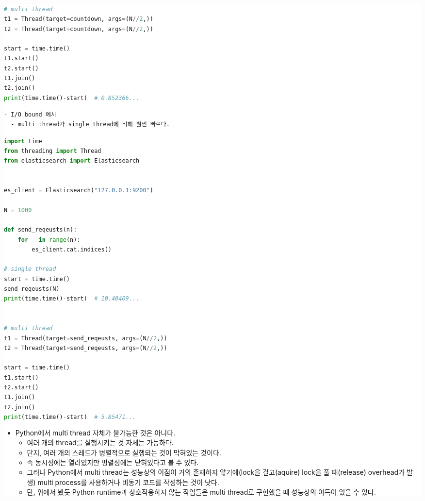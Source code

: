   ```python
  # multi thread
  t1 = Thread(target=countdown, args=(N//2,))
  t2 = Thread(target=countdown, args=(N//2,))
  
  start = time.time()
  t1.start()
  t2.start()
  t1.join()
  t2.join()
  print(time.time()-start)	# 0.852366...
  ```
  
    - I/O bound 예시
      - multi thread가 single thread에 비해 훨씬 빠르다.
  
  ```python
  import time
  from threading import Thread
  from elasticsearch import Elasticsearch
  
  
  es_client = Elasticsearch("127.0.0.1:9200")
  
  N = 1000
  
  def send_reqeusts(n):
      for _ in range(n):
          es_client.cat.indices()
  
  # single thread
  start = time.time()
  send_reqeusts(N)
  print(time.time()-start)	# 10.40409...
         
  
  # multi thread
  t1 = Thread(target=send_reqeusts, args=(N//2,))
  t2 = Thread(target=send_reqeusts, args=(N//2,))
  
  start = time.time()
  t1.start()
  t2.start()
  t1.join()
  t2.join()
  print(time.time()-start)	# 5.85471...
  ```



  - Python에서 multi thread 자체가 불가능한 것은 아니다.
    - 여러 개의 thread를 실행시키는 것 자체는 가능하다.
    - 단지, 여러 개의 스레드가 병렬적으로 실행되는 것이 막혀있는 것이다.
    - 즉 동시성에는 열려있지만 병렬성에는 닫혀있다고 볼 수 있다.
    - 그러나 Python에서 multi thread는 성능상의 이점이 거의 존재하지 않기에(lock을 걸고(aquire) lock을 풀 때(release) overhead가 발생) multi process를 사용하거나 비동기 코드를 작성하는 것이 낫다.
    - 단, 위에서 봤듯 Python runtime과 상호작용하지 않는 작업들은 multi thread로 구현했을 때 성능상의 이득이 있을 수 있다.
